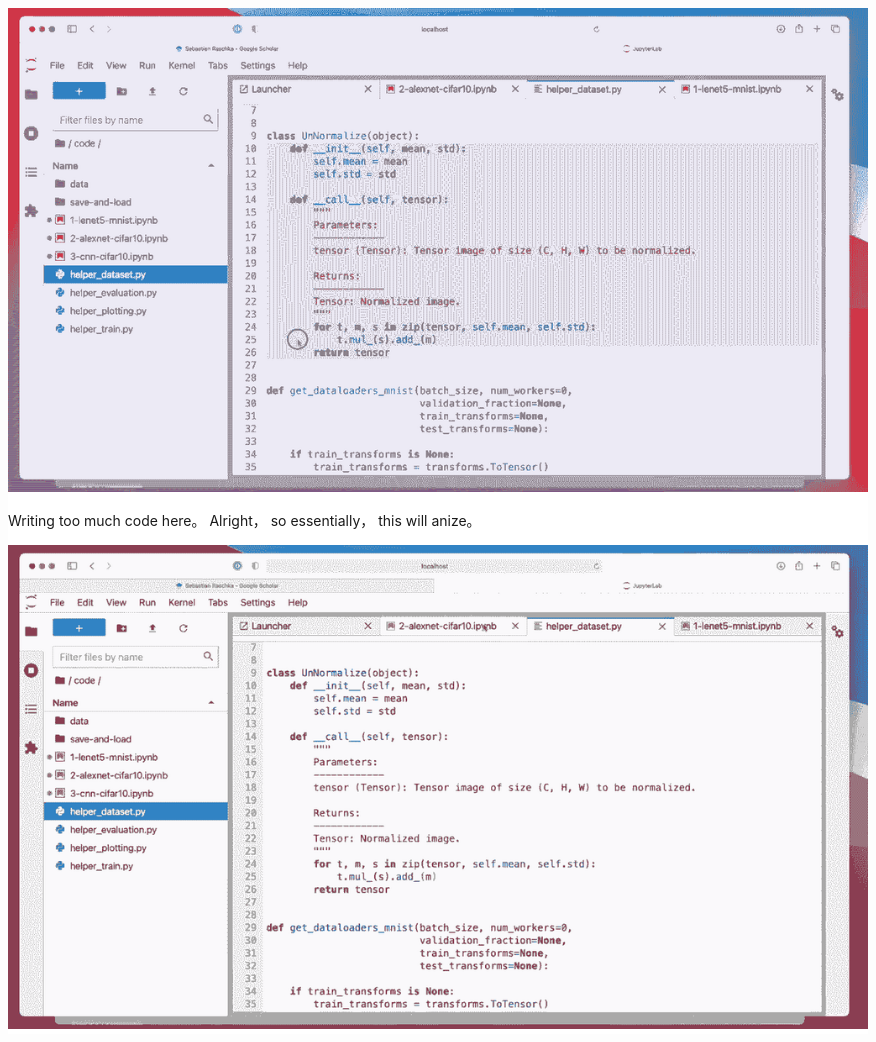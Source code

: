 ![](img/eafc166425d5eda00acc7c3a2db181bf_101.png)

Writing too much code here。 Alright， so essentially， this will anize。



![](img/eafc166425d5eda00acc7c3a2db181bf_103.png)
